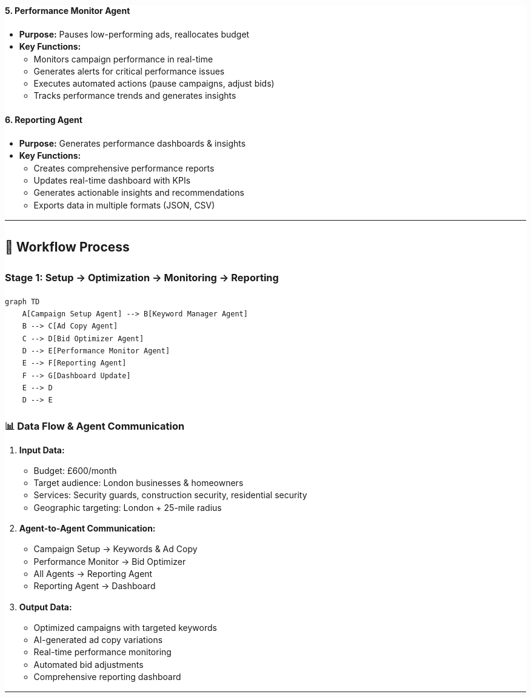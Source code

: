 #### 5. **Performance Monitor Agent**
- **Purpose:** Pauses low-performing ads, reallocates budget
- **Key Functions:**
  - Monitors campaign performance in real-time
  - Generates alerts for critical performance issues
  - Executes automated actions (pause campaigns, adjust bids)
  - Tracks performance trends and generates insights

#### 6. **Reporting Agent**
- **Purpose:** Generates performance dashboards & insights
- **Key Functions:**
  - Creates comprehensive performance reports
  - Updates real-time dashboard with KPIs
  - Generates actionable insights and recommendations
  - Exports data in multiple formats (JSON, CSV)

---

## 🔄 Workflow Process

### Stage 1: Setup → Optimization → Monitoring → Reporting

```mermaid
graph TD
    A[Campaign Setup Agent] --> B[Keyword Manager Agent]
    B --> C[Ad Copy Agent]
    C --> D[Bid Optimizer Agent]
    D --> E[Performance Monitor Agent]
    E --> F[Reporting Agent]
    F --> G[Dashboard Update]
    E --> D
    D --> E
```

### 📊 Data Flow & Agent Communication

1. **Input Data:**
   - Budget: £600/month
   - Target audience: London businesses & homeowners
   - Services: Security guards, construction security, residential security
   - Geographic targeting: London + 25-mile radius

2. **Agent-to-Agent Communication:**
   - Campaign Setup → Keywords & Ad Copy
   - Performance Monitor → Bid Optimizer
   - All Agents → Reporting Agent
   - Reporting Agent → Dashboard

3. **Output Data:**
   - Optimized campaigns with targeted keywords
   - AI-generated ad copy variations
   - Real-time performance monitoring
   - Automated bid adjustments
   - Comprehensive reporting dashboard

---